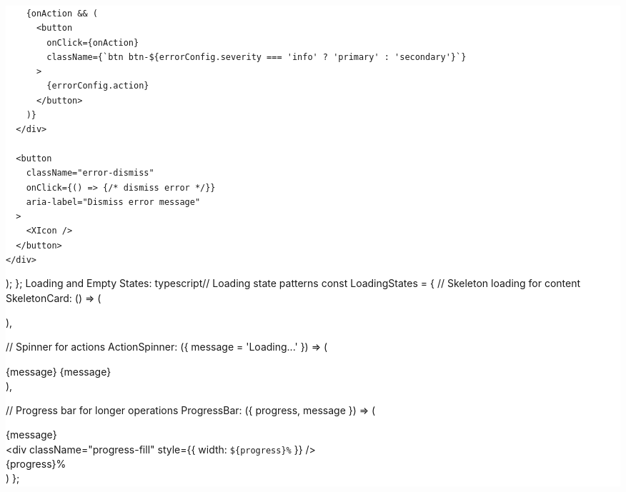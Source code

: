         {onAction && (
          <button 
            onClick={onAction}
            className={`btn btn-${errorConfig.severity === 'info' ? 'primary' : 'secondary'}`}
          >
            {errorConfig.action}
          </button>
        )}
      </div>
      
      <button 
        className="error-dismiss"
        onClick={() => {/* dismiss error */}}
        aria-label="Dismiss error message"
      >
        <XIcon />
      </button>
    </div>
  );
};
Loading and Empty States:
typescript// Loading state patterns
const LoadingStates = {
  // Skeleton loading for content
  SkeletonCard: () => (
    <div className="skeleton-card" aria-label="Loading content">
      <div className="skeleton-header" />
      <div className="skeleton-text" />
      <div className="skeleton-text short" />
      <div className="skeleton-action" />
    </div>
  ),
  
  // Spinner for actions
  ActionSpinner: ({ message = 'Loading...' }) => (
    <div className="action-spinner" aria-live="polite">
      <div className="spinner" aria-hidden="true" />
      <span className="sr-only">{message}</span>
      <span className="spinner-text">{message}</span>
    </div>
  ),
  
  // Progress bar for longer operations
  ProgressBar: ({ progress, message }) => (
    <div className="progress-container" aria-live="polite">
      <div className="progress-label">{message}</div>
      <div 
        className="progress-bar"
        role="progressbar"
        aria-valuenow={progress}
        aria-valuemin={0}
        aria-valuemax={100}
      >
        <div 
          className="progress-fill"
          style={{ width: `${progress}%` }}
        />
      </div>
      <div className="progress-text">{progress}%</div>
    </div>
  )
};
